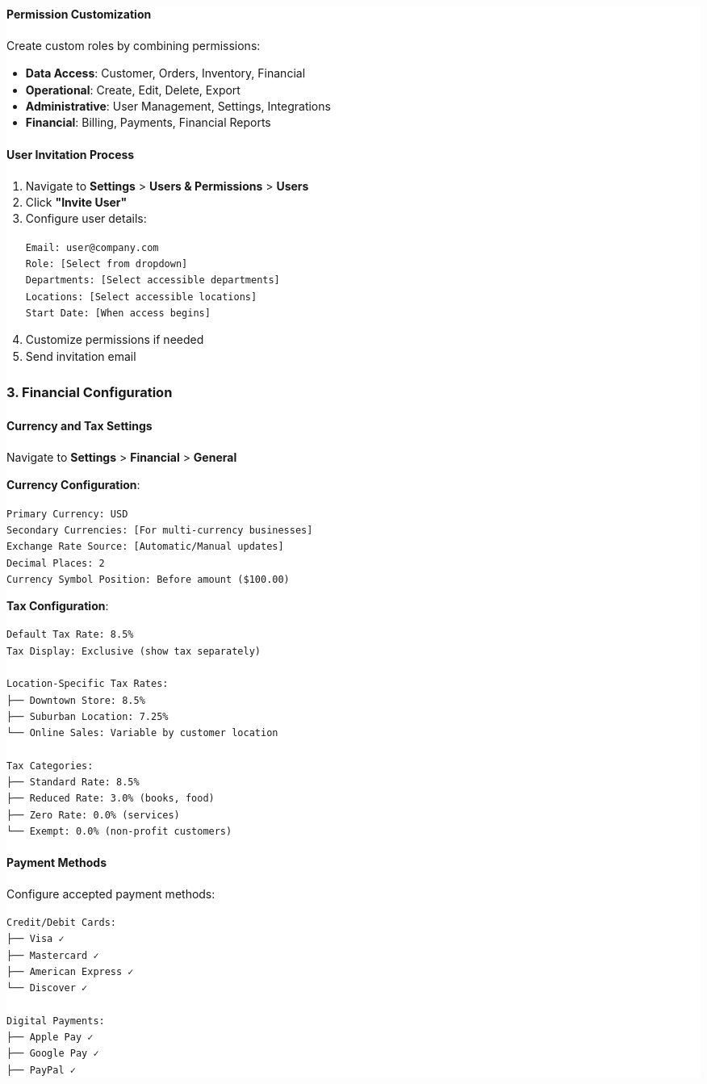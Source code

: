 #### Permission Customization
Create custom roles by combining permissions:
- **Data Access**: Customer, Orders, Inventory, Financial
- **Operational**: Create, Edit, Delete, Export
- **Administrative**: User Management, Settings, Integrations
- **Financial**: Billing, Payments, Financial Reports

#### User Invitation Process
1. Navigate to **Settings** > **Users & Permissions** > **Users**
2. Click **"Invite User"**
3. Configure user details:
   ```
   Email: user@company.com
   Role: [Select from dropdown]
   Departments: [Select accessible departments]
   Locations: [Select accessible locations]
   Start Date: [When access begins]
   ```
4. Customize permissions if needed
5. Send invitation email

### 3. Financial Configuration

#### Currency and Tax Settings
Navigate to **Settings** > **Financial** > **General**

**Currency Configuration**:
```
Primary Currency: USD
Secondary Currencies: [For multi-currency businesses]
Exchange Rate Source: [Automatic/Manual updates]
Decimal Places: 2
Currency Symbol Position: Before amount ($100.00)
```

**Tax Configuration**:
```
Default Tax Rate: 8.5%
Tax Display: Exclusive (show tax separately)

Location-Specific Tax Rates:
├── Downtown Store: 8.5%
├── Suburban Location: 7.25%
└── Online Sales: Variable by customer location

Tax Categories:
├── Standard Rate: 8.5%
├── Reduced Rate: 3.0% (books, food)
├── Zero Rate: 0.0% (services)
└── Exempt: 0.0% (non-profit customers)
```

#### Payment Methods
Configure accepted payment methods:
```
Credit/Debit Cards:
├── Visa ✓
├── Mastercard ✓
├── American Express ✓
└── Discover ✓

Digital Payments:
├── Apple Pay ✓
├── Google Pay ✓
├── PayPal ✓
```